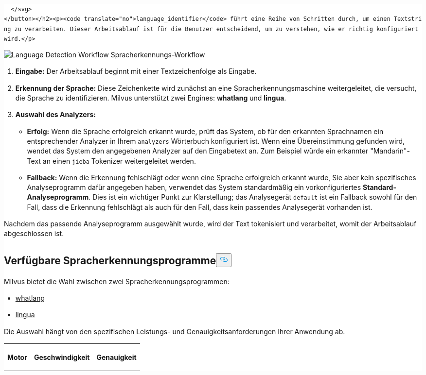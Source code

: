       </svg>
    </button></h2><p><code translate="no">language_identifier</code> führt eine Reihe von Schritten durch, um einen Textstring zu verarbeiten. Dieser Arbeitsablauf ist für die Benutzer entscheidend, um zu verstehen, wie er richtig konfiguriert wird.</p>
<p>
  
   <span class="img-wrapper"> <img translate="no" src="/docs/v2.6.x/assets/language-detection-workflow.png" alt="Language Detection Workflow" class="doc-image" id="language-detection-workflow" />
   </span> <span class="img-wrapper"> <span>Spracherkennungs-Workflow</span> </span></p>
<ol>
<li><p><strong>Eingabe:</strong> Der Arbeitsablauf beginnt mit einer Textzeichenfolge als Eingabe.</p></li>
<li><p><strong>Erkennung der Sprache:</strong> Diese Zeichenkette wird zunächst an eine Spracherkennungsmaschine weitergeleitet, die versucht, die Sprache zu identifizieren. Milvus unterstützt zwei Engines: <strong>whatlang</strong> und <strong>lingua</strong>.</p></li>
<li><p><strong>Auswahl des Analyzers:</strong></p>
<ul>
<li><p><strong>Erfolg:</strong> Wenn die Sprache erfolgreich erkannt wurde, prüft das System, ob für den erkannten Sprachnamen ein entsprechender Analyzer in Ihrem <code translate="no">analyzers</code> Wörterbuch konfiguriert ist. Wenn eine Übereinstimmung gefunden wird, wendet das System den angegebenen Analyzer auf den Eingabetext an. Zum Beispiel würde ein erkannter "Mandarin"-Text an einen <code translate="no">jieba</code> Tokenizer weitergeleitet werden.</p></li>
<li><p><strong>Fallback:</strong> Wenn die Erkennung fehlschlägt oder wenn eine Sprache erfolgreich erkannt wurde, Sie aber kein spezifisches Analyseprogramm dafür angegeben haben, verwendet das System standardmäßig ein vorkonfiguriertes <strong>Standard-Analyseprogramm</strong>. Dies ist ein wichtiger Punkt zur Klarstellung; das Analysegerät <code translate="no">default</code> ist ein Fallback sowohl für den Fall, dass die Erkennung fehlschlägt als auch für den Fall, dass kein passendes Analysegerät vorhanden ist.</p></li>
</ul></li>
</ol>
<p>Nachdem das passende Analyseprogramm ausgewählt wurde, wird der Text tokenisiert und verarbeitet, womit der Arbeitsablauf abgeschlossen ist.</p>
<h2 id="Available-language-detection-engines" class="common-anchor-header">Verfügbare Spracherkennungsprogramme<button data-href="#Available-language-detection-engines" class="anchor-icon" translate="no">
      <svg translate="no"
        aria-hidden="true"
        focusable="false"
        height="20"
        version="1.1"
        viewBox="0 0 16 16"
        width="16"
      >
        <path
          fill="#0092E4"
          fill-rule="evenodd"
          d="M4 9h1v1H4c-1.5 0-3-1.69-3-3.5S2.55 3 4 3h4c1.45 0 3 1.69 3 3.5 0 1.41-.91 2.72-2 3.25V8.59c.58-.45 1-1.27 1-2.09C10 5.22 8.98 4 8 4H4c-.98 0-2 1.22-2 2.5S3 9 4 9zm9-3h-1v1h1c1 0 2 1.22 2 2.5S13.98 12 13 12H9c-.98 0-2-1.22-2-2.5 0-.83.42-1.64 1-2.09V6.25c-1.09.53-2 1.84-2 3.25C6 11.31 7.55 13 9 13h4c1.45 0 3-1.69 3-3.5S14.5 6 13 6z"
        ></path>
      </svg>
    </button></h2><p>Milvus bietet die Wahl zwischen zwei Spracherkennungsprogrammen:</p>
<ul>
<li><p><a href="https://github.com/greyblake/whatlang-rs">whatlang</a></p></li>
<li><p><a href="https://github.com/pemistahl/lingua">lingua</a></p></li>
</ul>
<p>Die Auswahl hängt von den spezifischen Leistungs- und Genauigkeitsanforderungen Ihrer Anwendung ab.</p>
<table>
   <tr>
     <th><p>Motor</p></th>
     <th><p>Geschwindigkeit</p></th>
     <th><p>Genauigkeit</p></th>